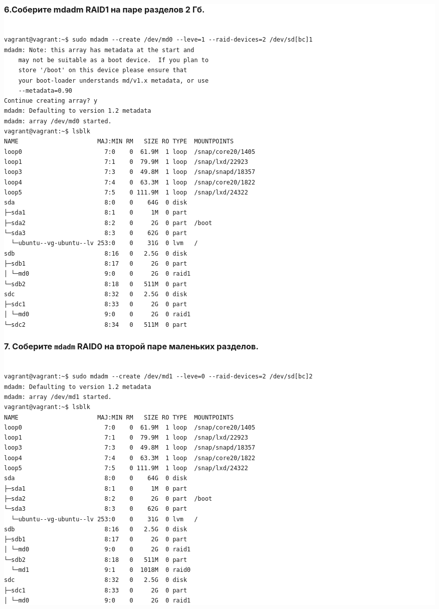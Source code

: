 ### 6.Соберите mdadm RAID1 на паре разделов 2 Гб.

```shell

vagrant@vagrant:~$ sudo mdadm --create /dev/md0 --leve=1 --raid-devices=2 /dev/sd[bc]1
mdadm: Note: this array has metadata at the start and
    may not be suitable as a boot device.  If you plan to
    store '/boot' on this device please ensure that
    your boot-loader understands md/v1.x metadata, or use
    --metadata=0.90
Continue creating array? y
mdadm: Defaulting to version 1.2 metadata
mdadm: array /dev/md0 started.
vagrant@vagrant:~$ lsblk
NAME                      MAJ:MIN RM   SIZE RO TYPE  MOUNTPOINTS
loop0                       7:0    0  61.9M  1 loop  /snap/core20/1405
loop1                       7:1    0  79.9M  1 loop  /snap/lxd/22923
loop3                       7:3    0  49.8M  1 loop  /snap/snapd/18357
loop4                       7:4    0  63.3M  1 loop  /snap/core20/1822
loop5                       7:5    0 111.9M  1 loop  /snap/lxd/24322
sda                         8:0    0    64G  0 disk
├─sda1                      8:1    0     1M  0 part
├─sda2                      8:2    0     2G  0 part  /boot
└─sda3                      8:3    0    62G  0 part
  └─ubuntu--vg-ubuntu--lv 253:0    0    31G  0 lvm   /
sdb                         8:16   0   2.5G  0 disk
├─sdb1                      8:17   0     2G  0 part
│ └─md0                     9:0    0     2G  0 raid1
└─sdb2                      8:18   0   511M  0 part
sdc                         8:32   0   2.5G  0 disk
├─sdc1                      8:33   0     2G  0 part
│ └─md0                     9:0    0     2G  0 raid1
└─sdc2                      8:34   0   511M  0 part

```

### 7. Соберите `mdadm` RAID0 на второй паре маленьких разделов.

```shell

vagrant@vagrant:~$ sudo mdadm --create /dev/md1 --leve=0 --raid-devices=2 /dev/sd[bc]2
mdadm: Defaulting to version 1.2 metadata
mdadm: array /dev/md1 started.
vagrant@vagrant:~$ lsblk
NAME                      MAJ:MIN RM   SIZE RO TYPE  MOUNTPOINTS
loop0                       7:0    0  61.9M  1 loop  /snap/core20/1405
loop1                       7:1    0  79.9M  1 loop  /snap/lxd/22923
loop3                       7:3    0  49.8M  1 loop  /snap/snapd/18357
loop4                       7:4    0  63.3M  1 loop  /snap/core20/1822
loop5                       7:5    0 111.9M  1 loop  /snap/lxd/24322
sda                         8:0    0    64G  0 disk
├─sda1                      8:1    0     1M  0 part
├─sda2                      8:2    0     2G  0 part  /boot
└─sda3                      8:3    0    62G  0 part
  └─ubuntu--vg-ubuntu--lv 253:0    0    31G  0 lvm   /
sdb                         8:16   0   2.5G  0 disk
├─sdb1                      8:17   0     2G  0 part
│ └─md0                     9:0    0     2G  0 raid1
└─sdb2                      8:18   0   511M  0 part
  └─md1                     9:1    0  1018M  0 raid0
sdc                         8:32   0   2.5G  0 disk
├─sdc1                      8:33   0     2G  0 part
│ └─md0                     9:0    0     2G  0 raid1
```